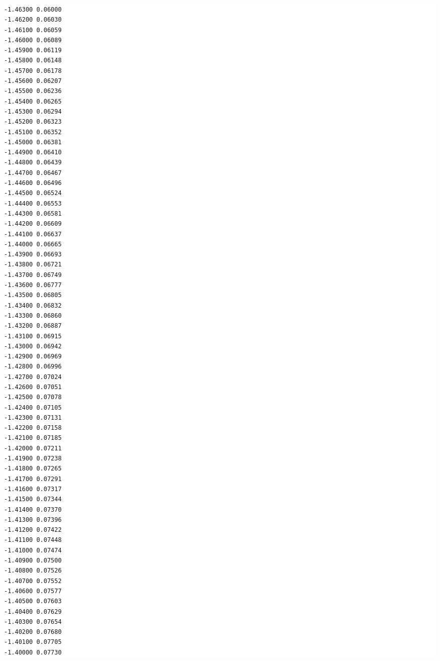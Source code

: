    -1.46300 0.06000
    -1.46200 0.06030
    -1.46100 0.06059
    -1.46000 0.06089
    -1.45900 0.06119
    -1.45800 0.06148
    -1.45700 0.06178
    -1.45600 0.06207
    -1.45500 0.06236
    -1.45400 0.06265
    -1.45300 0.06294
    -1.45200 0.06323
    -1.45100 0.06352
    -1.45000 0.06381
    -1.44900 0.06410
    -1.44800 0.06439
    -1.44700 0.06467
    -1.44600 0.06496
    -1.44500 0.06524
    -1.44400 0.06553
    -1.44300 0.06581
    -1.44200 0.06609
    -1.44100 0.06637
    -1.44000 0.06665
    -1.43900 0.06693
    -1.43800 0.06721
    -1.43700 0.06749
    -1.43600 0.06777
    -1.43500 0.06805
    -1.43400 0.06832
    -1.43300 0.06860
    -1.43200 0.06887
    -1.43100 0.06915
    -1.43000 0.06942
    -1.42900 0.06969
    -1.42800 0.06996
    -1.42700 0.07024
    -1.42600 0.07051
    -1.42500 0.07078
    -1.42400 0.07105
    -1.42300 0.07131
    -1.42200 0.07158
    -1.42100 0.07185
    -1.42000 0.07211
    -1.41900 0.07238
    -1.41800 0.07265
    -1.41700 0.07291
    -1.41600 0.07317
    -1.41500 0.07344
    -1.41400 0.07370
    -1.41300 0.07396
    -1.41200 0.07422
    -1.41100 0.07448
    -1.41000 0.07474
    -1.40900 0.07500
    -1.40800 0.07526
    -1.40700 0.07552
    -1.40600 0.07577
    -1.40500 0.07603
    -1.40400 0.07629
    -1.40300 0.07654
    -1.40200 0.07680
    -1.40100 0.07705
    -1.40000 0.07730